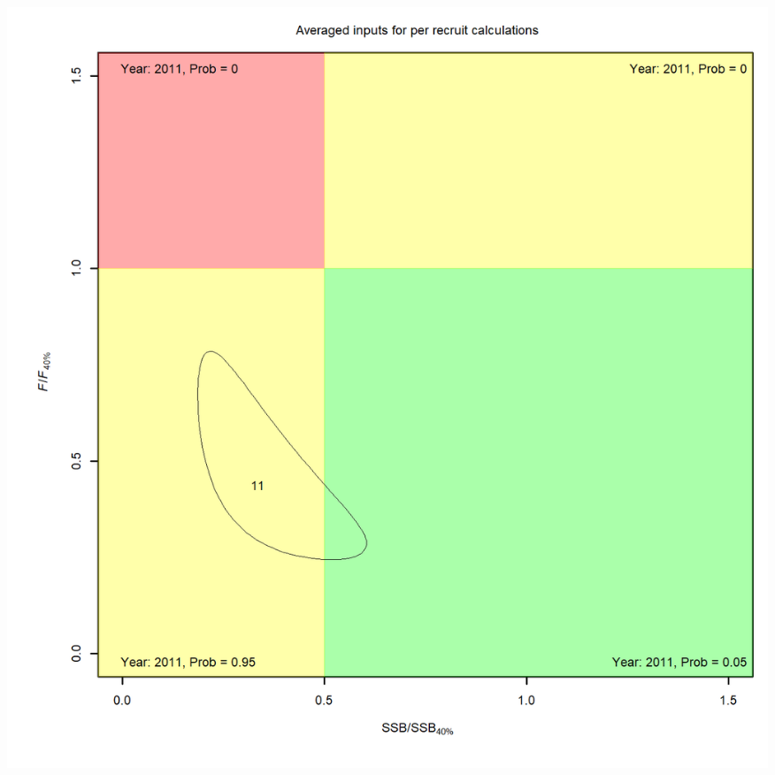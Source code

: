 <img src="plots_png/ref_points/Kobe_status.png" width="1440" style="display: block; margin: auto;" />